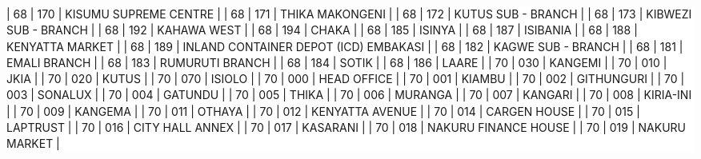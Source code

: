 | 68       | 170        | KISUMU SUPREME CENTRE                         |
| 68       | 171        | THIKA MAKONGENI                               |
| 68       | 172        | KUTUS SUB - BRANCH                            |
| 68       | 173        | KIBWEZI SUB - BRANCH                          |
| 68       | 192        | KAHAWA WEST                                   |
| 68       | 194        | CHAKA                                         |
| 68       | 185        | ISINYA                                        |
| 68       | 187        | ISIBANIA                                      |
| 68       | 188        | KENYATTA MARKET                               |
| 68       | 189        | INLAND CONTAINER DEPOT (ICD) EMBAKASI         |
| 68       | 182        | KAGWE SUB - BRANCH                            |
| 68       | 181        | EMALI BRANCH                                  |
| 68       | 183        | RUMURUTI BRANCH                               |
| 68       | 184        | SOTIK                                         |
| 68       | 186        | LAARE                                         |
| 70       | 030        | KANGEMI                                       |
| 70       | 010        | JKIA                                          |
| 70       | 020        | KUTUS                                         |
| 70       | 070        | ISIOLO                                        |
| 70       | 000        | HEAD OFFICE                                   |
| 70       | 001        | KIAMBU                                        |
| 70       | 002        | GITHUNGURI                                    |
| 70       | 003        | SONALUX                                       |
| 70       | 004        | GATUNDU                                       |
| 70       | 005        | THIKA                                         |
| 70       | 006        | MURANGA                                       |
| 70       | 007        | KANGARI                                       |
| 70       | 008        | KIRIA-INI                                     |
| 70       | 009        | KANGEMA                                       |
| 70       | 011        | OTHAYA                                        |
| 70       | 012        | KENYATTA AVENUE                               |
| 70       | 014        | CARGEN HOUSE                                  |
| 70       | 015        | LAPTRUST                                      |
| 70       | 016        | CITY HALL ANNEX                               |
| 70       | 017        | KASARANI                                      |
| 70       | 018        | NAKURU FINANCE HOUSE                          |
| 70       | 019        | NAKURU MARKET                                 |